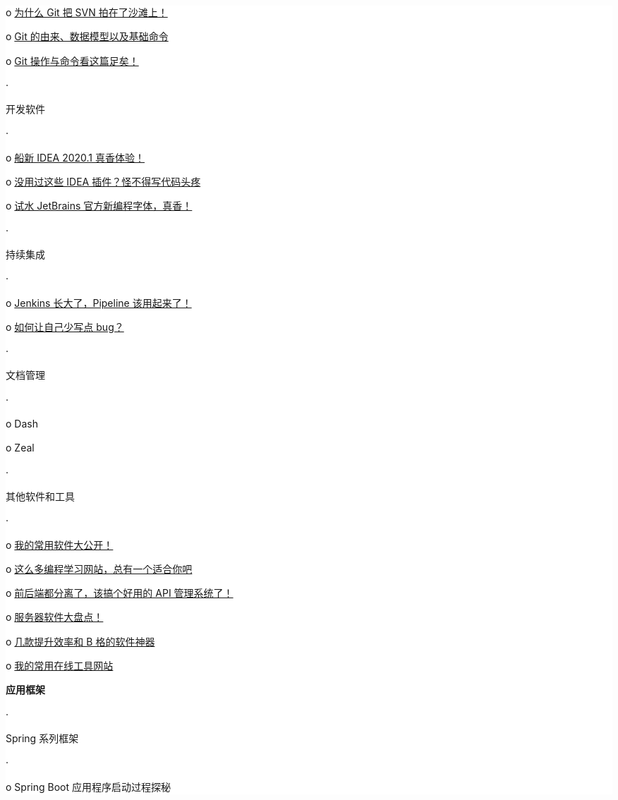 o [为什么 Git 把 SVN 拍在了沙滩上！](https://mp.weixin.qq.com/s/bUYz9JwqAYH_Fn6nHPSmTg)

o [Git 的由来、数据模型以及基础命令](https://mp.weixin.qq.com/s/VvpjFUXd6jcatACHyFPHfg)

o [Git 操作与命令看这篇足矣！](https://mp.weixin.qq.com/s/swnwBiuyVmhs5iPqv3H6BQ)

·

开发软件

·

o [船新 IDEA 2020.1 真香体验！](https://mp.weixin.qq.com/s/Ua4TYlcNntLr-x9WQirHyg)

o [没用过这些 IDEA 插件？怪不得写代码头疼](https://mp.weixin.qq.com/s/xMwGAL_7sGkmnFvWZroVPw)

o [试水 JetBrains 官方新编程字体，真香！](https://mp.weixin.qq.com/s/RK_ygHgMjayL5-qTnlHbeg)

·

持续集成

·

o [Jenkins 长大了，Pipeline 该用起来了！](https://mp.weixin.qq.com/s/Y2gxBmBK2HPvr1uKUUxRYA)

o [如何让自己少写点 bug？](https://mp.weixin.qq.com/s/PgoXJcJX_sm5132VGQoZ1w)

·

文档管理

·

o Dash

o Zeal

·

其他软件和工具

·

o [我的常用软件大公开！](https://mp.weixin.qq.com/s/ONx6wjGjQSvOOIgnEBTNJQ)

o [这么多编程学习网站，总有一个适合你吧](https://mp.weixin.qq.com/s/L9lbKUJHTThCoOC8d6FGpg)

o [前后端都分离了，该搞个好用的 API 管理系统了！](https://mp.weixin.qq.com/s/Ahs6fnIfFVVPOn3NZpIsNA)

o [服务器软件大盘点！](https://mp.weixin.qq.com/s/J1XjIwtEKjaltqWH-0qmgw)

o [几款提升效率和 B 格的软件神器](https://mp.weixin.qq.com/s/HZRz_A8bLcOTuzcezYEFZg)

o [我的常用在线工具网站](https://mp.weixin.qq.com/s/oMAJaKDfr_bmgCVD0CX1oA)

**应用框架**

·

Spring 系列框架

·

o Spring Boot 应用程序启动过程探秘

